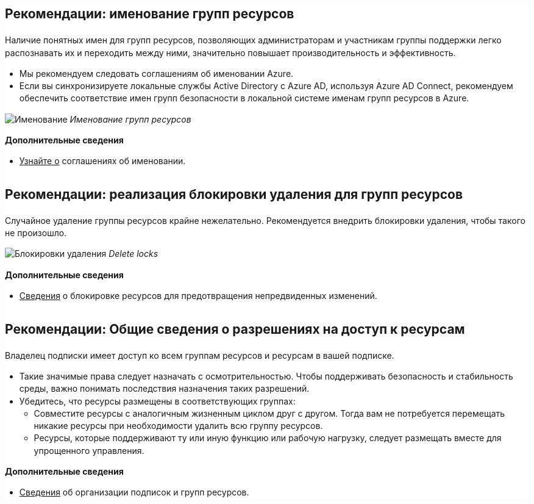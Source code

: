 ## <a name="best-practice-name-resource-groups"></a>Рекомендации: именование групп ресурсов

Наличие понятных имен для групп ресурсов, позволяющих администраторам и участникам группы поддержки легко распознавать их и переходить между ними, значительно повышает производительность и эффективность.

- Мы рекомендуем следовать соглашениям об именовании Azure.
- Если вы синхронизируете локальные службы Active Directory с Azure AD, используя Azure AD Connect, рекомендуем обеспечить соответствие имен групп безопасности в локальной системе именам групп ресурсов в Azure.

![Именование](./media/migrate-best-practices-security-management/naming.png)
*Именование групп ресурсов*

**Дополнительные сведения**

- [Узнайте о](https://docs.microsoft.com/azure/architecture/best-practices/resource-naming) соглашениях об именовании.

## <a name="best-practice-implement-delete-locks-for-resource-groups"></a>Рекомендации: реализация блокировки удаления для групп ресурсов

Случайное удаление группы ресурсов крайне нежелательно. Рекомендуется внедрить блокировки удаления, чтобы такого не произошло.

![Блокировки удаления](./media/migrate-best-practices-security-management/locks.png)
*Delete locks*

**Дополнительные сведения**

- [Сведения](https://docs.microsoft.com/azure/azure-resource-manager/resource-group-lock-resources) о блокировке ресурсов для предотвращения непредвиденных изменений.

## <a name="best-practice-understand-resource-access-permissions"></a>Рекомендации: Общие сведения о разрешениях на доступ к ресурсам

Владелец подписки имеет доступ ко всем группам ресурсов и ресурсам в вашей подписке.

- Такие значимые права следует назначать с осмотрительностью. Чтобы поддерживать безопасность и стабильность среды, важно понимать последствия назначения таких разрешений.
- Убедитесь, что ресурсы размещены в соответствующих группах:
  - Совместите ресурсы с аналогичным жизненным циклом друг с другом. Тогда вам не потребуется перемещать никакие ресурсы при необходимости удалить всю группу ресурсов.
  - Ресурсы, которые поддерживают ту или иную функцию или рабочую нагрузку, следует размещать вместе для упрощенного управления.

**Дополнительные сведения**

- [Сведения](https://azure.microsoft.com/blog/organizing-subscriptions-and-resource-groups-within-the-enterprise) об организации подписок и групп ресурсов.
